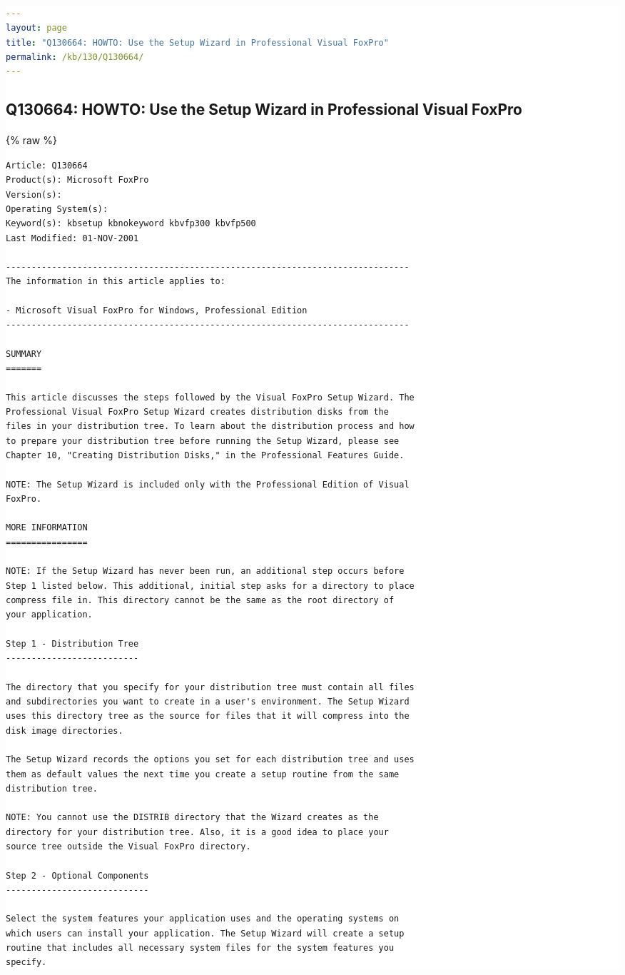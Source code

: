```yaml
---
layout: page
title: "Q130664: HOWTO: Use the Setup Wizard in Professional Visual FoxPro"
permalink: /kb/130/Q130664/
---
```


## Q130664: HOWTO: Use the Setup Wizard in Professional Visual FoxPro

{% raw %}

	Article: Q130664
	Product(s): Microsoft FoxPro
	Version(s): 
	Operating System(s): 
	Keyword(s): kbsetup kbnokeyword kbvfp300 kbvfp500
	Last Modified: 01-NOV-2001
	
	-------------------------------------------------------------------------------
	The information in this article applies to:
	
	- Microsoft Visual FoxPro for Windows, Professional Edition 
	-------------------------------------------------------------------------------
	
	SUMMARY
	=======
	
	This article discusses the steps followed by the Visual FoxPro Setup Wizard. The
	Professional Visual FoxPro Setup Wizard creates distribution disks from the
	files in your distribution tree. To learn about the distribution process and how
	to prepare your distribution tree before running the Setup Wizard, please see
	Chapter 10, "Creating Distribution Disks," in the Professional Features Guide.
	
	NOTE: The Setup Wizard is included only with the Professional Edition of Visual
	FoxPro.
	
	MORE INFORMATION
	================
	
	NOTE: If the Setup Wizard has never been run, an additional step occurs before
	Step 1 listed below. This additional, initial step asks for a directory to place
	compress file in. This directory cannot be the same as the root directory of
	your application.
	
	Step 1 - Distribution Tree
	--------------------------
	
	The directory that you specify for your distribution tree must contain all files
	and subdirectories you want to create in a user's environment. The Setup Wizard
	uses this directory tree as the source for files that it will compress into the
	disk image directories.
	
	The Setup Wizard records the options you set for each distribution tree and uses
	them as default values the next time you create a setup routine from the same
	distribution tree.
	
	NOTE: You cannot use the DISTRIB directory that the Wizard creates as the
	directory for your distribution tree. Also, it is a good idea to place your
	source tree outside the Visual FoxPro directory.
	
	Step 2 - Optional Components
	----------------------------
	
	Select the system features your application uses and the operating systems on
	which users can install your application. The Setup Wizard will create a setup
	routine that includes all necessary system files for the system features you
	specify.